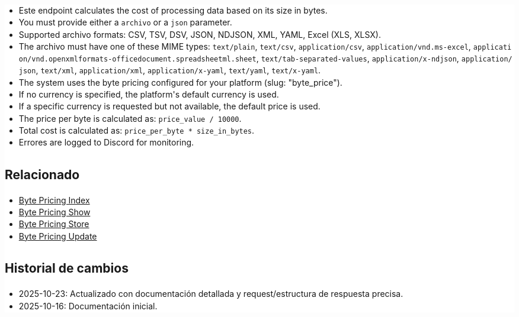 - Este endpoint calculates the cost of processing data based on its size in bytes.
- You must provide either a `archivo` or a `json` parameter.
- Supported archivo formats: CSV, TSV, DSV, JSON, NDJSON, XML, YAML, Excel (XLS, XLSX).
- The archivo must have one of these MIME types: `text/plain`, `text/csv`, `application/csv`, `application/vnd.ms-excel`, `application/vnd.openxmlformats-officedocument.spreadsheetml.sheet`, `text/tab-separated-values`, `application/x-ndjson`, `application/json`, `text/xml`, `application/xml`, `application/x-yaml`, `text/yaml`, `text/x-yaml`.
- The system uses the byte pricing configured for your platform (slug: "byte_price").
- If no currency is specified, the platform's default currency is used.
- If a specific currency is requested but not available, the default price is used.
- The price per byte is calculated as: `price_value / 10000`.
- Total cost is calculated as: `price_per_byte * size_in_bytes`.
- Errores are logged to Discord for monitoring.

## Relacionado

- [Byte Pricing Index](./BytePricingIndex.md)
- [Byte Pricing Show](./BytePricingShow.md)
- [Byte Pricing Store](./BytePricingStore.md)
- [Byte Pricing Update](./BytePricingUpdate.md)

## Historial de cambios

- 2025-10-23: Actualizado con documentación detallada y request/estructura de respuesta precisa.
- 2025-10-16: Documentación inicial.

